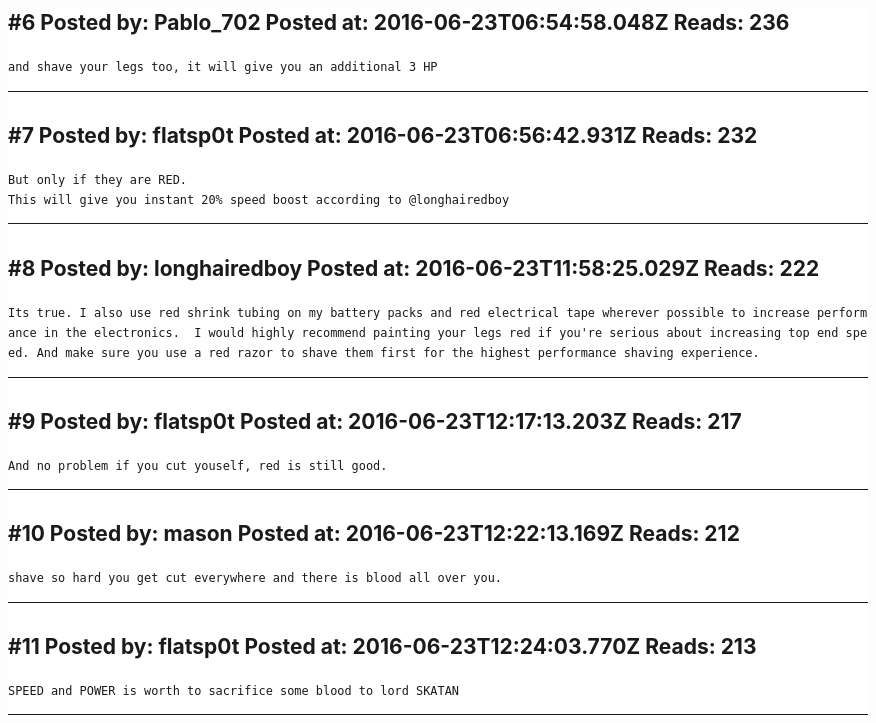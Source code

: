 ## \#6 Posted by: Pablo_702 Posted at: 2016-06-23T06:54:58.048Z Reads: 236

```
and shave your legs too, it will give you an additional 3 HP
```

---
## \#7 Posted by: flatsp0t Posted at: 2016-06-23T06:56:42.931Z Reads: 232

```
But only if they are RED.
This will give you instant 20% speed boost according to @longhairedboy
```

---
## \#8 Posted by: longhairedboy Posted at: 2016-06-23T11:58:25.029Z Reads: 222

```
Its true. I also use red shrink tubing on my battery packs and red electrical tape wherever possible to increase performance in the electronics.  I would highly recommend painting your legs red if you're serious about increasing top end speed. And make sure you use a red razor to shave them first for the highest performance shaving experience.
```

---
## \#9 Posted by: flatsp0t Posted at: 2016-06-23T12:17:13.203Z Reads: 217

```
And no problem if you cut youself, red is still good.
```

---
## \#10 Posted by: mason Posted at: 2016-06-23T12:22:13.169Z Reads: 212

```
shave so hard you get cut everywhere and there is blood all over you.
```

---
## \#11 Posted by: flatsp0t Posted at: 2016-06-23T12:24:03.770Z Reads: 213

```
SPEED and POWER is worth to sacrifice some blood to lord SKATAN
```

---